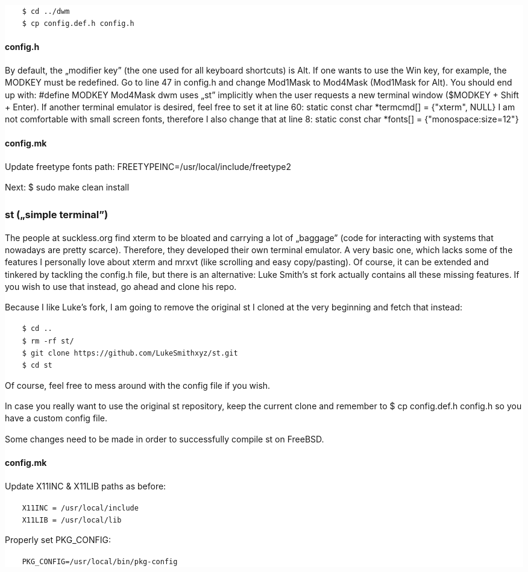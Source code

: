         $ cd ../dwm
        $ cp config.def.h config.h

#### config.h

By default, the „modifier key” (the one used for all keyboard shortcuts) is Alt. If one wants to use the Win key, for example, the MODKEY must be redefined. Go to line 47 in config.h and change Mod1Mask to Mod4Mask (Mod1Mask for Alt). You should end up with: 
        #define MODKEY Mod4Mask 
dwm uses „st” implicitly when the user requests a new terminal window ($MODKEY + Shift + Enter). If another terminal emulator is desired, feel free to set it at line 60: 
        static const char *termcmd[] = {"xterm", NULL} 
I am not comfortable with small screen fonts, therefore I also change that at line 8: 
        static const char *fonts[] = {"monospace:size=12"} 

#### config.mk

Update freetype fonts path: 
        FREETYPEINC=/usr/local/include/freetype2

Next:
        $ sudo make clean install

### st („simple terminal”)

The people at suckless.org find xterm to be bloated and carrying a lot of „baggage” (code for interacting with systems that nowadays are pretty scarce). Therefore, they developed their own terminal emulator. A very basic one, which lacks some of the features I personally love about xterm and mrxvt (like scrolling and easy copy/pasting). Of course, it can be extended and tinkered by tackling the config.h file, but there is an alternative: Luke Smith’s st fork actually contains all these missing features. If you wish to use that instead, go ahead and clone his repo.

Because I like Luke’s fork, I am going to remove the original st I cloned at the very beginning and fetch that instead:

        $ cd ..
        $ rm -rf st/
        $ git clone https://github.com/LukeSmithxyz/st.git
        $ cd st

Of course, feel free to mess around with the config file if you wish.

In case you really want to use the original st repository, keep the current clone and remember to $ cp config.def.h config.h so you have a custom config file.

Some changes need to be made in order to successfully compile st on FreeBSD.

#### config.mk

Update X11INC & X11LIB paths as before:

        X11INC = /usr/local/include
        X11LIB = /usr/local/lib

Properly set PKG_CONFIG:

        PKG_CONFIG=/usr/local/bin/pkg-config
